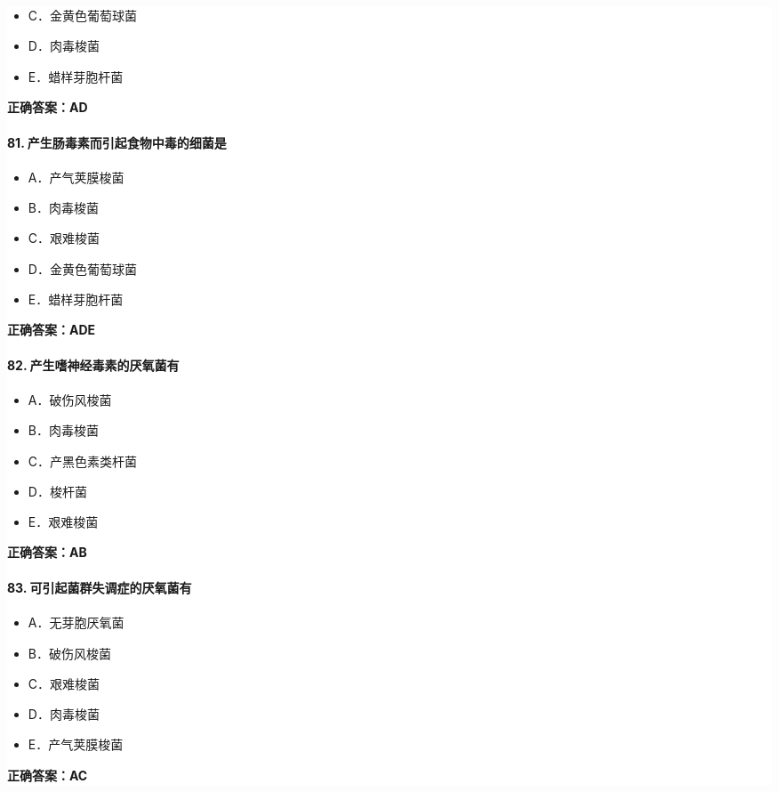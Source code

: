 * C．金黄色葡萄球菌

* D．肉毒梭菌

* E．蜡样芽胞杆菌

**正确答案：AD**







#### 81. 产生肠毒素而引起食物中毒的细菌是

* A．产气荚膜梭菌

* B．肉毒梭菌

* C．艰难梭菌

* D．金黄色葡萄球菌

* E．蜡样芽胞杆菌

**正确答案：ADE**







#### 82. 产生嗜神经毒素的厌氧菌有

* A．破伤风梭菌

* B．肉毒梭菌

* C．产黑色素类杆菌

* D．梭杆菌

* E．艰难梭菌

**正确答案：AB**







#### 83. 可引起菌群失调症的厌氧菌有

* A．无芽胞厌氧菌

* B．破伤风梭菌

* C．艰难梭菌

* D．肉毒梭菌

* E．产气荚膜梭菌

**正确答案：AC**


